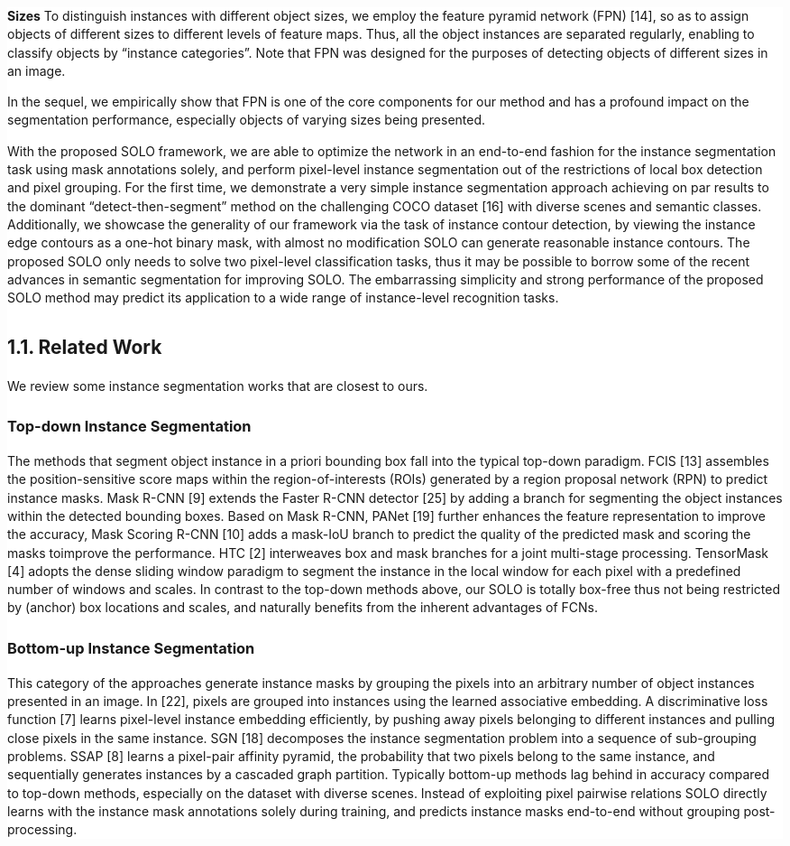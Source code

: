 **Sizes** To distinguish instances with different object sizes, we employ the feature pyramid network (FPN) [14], so as to assign objects of different sizes to different levels of feature maps.
Thus, all the object instances are separated regularly, enabling to classify objects by “instance categories”.
Note that FPN was designed for the purposes of detecting objects of different sizes in an image.

In the sequel, we empirically show that FPN is one of the core components for our method and has a profound impact on the segmentation performance, especially objects of varying sizes being presented.

With the proposed SOLO framework, we are able to optimize the network in an end-to-end fashion for the instance segmentation task using mask annotations solely, and perform pixel-level instance segmentation out of the restrictions of local box detection and pixel grouping.
For the first time, we demonstrate a very simple instance segmentation approach achieving on par results to the dominant “detect-then-segment” method on the challenging COCO dataset [16] with diverse scenes and semantic classes.
Additionally, we showcase the generality of our framework via the task of instance contour detection, by viewing the instance edge contours as a one-hot binary mask, with almost no modification SOLO can generate reasonable instance contours.
The proposed SOLO only needs to solve two pixel-level classification tasks, thus it may be possible to borrow some of the recent advances in semantic segmentation for improving SOLO.
The embarrassing simplicity and strong performance of the proposed SOLO method may predict its application to a wide range of instance-level recognition tasks.

## 1.1. Related Work

We review some instance segmentation works that are closest to ours.

### Top-down Instance Segmentation

The methods that segment object instance in a priori bounding box fall into the typical top-down paradigm.
FCIS [13] assembles the position-sensitive score maps within the region-of-interests (ROIs) generated by a region proposal network (RPN) to predict instance masks.
Mask R-CNN [9] extends the Faster R-CNN detector [25] by adding a branch for segmenting the object instances within the detected bounding boxes.
Based on Mask R-CNN, PANet [19] further enhances the feature representation to improve the accuracy, Mask Scoring R-CNN [10] adds a mask-IoU branch to predict the quality of the predicted mask and scoring the masks toimprove the performance.
HTC [2] interweaves box and mask branches for a joint multi-stage processing.
TensorMask [4] adopts the dense sliding window paradigm to segment the instance in the local window for each pixel with a predefined number of windows and scales.
In contrast to the top-down methods above, our SOLO is totally box-free thus not being restricted by (anchor) box locations and scales, and naturally benefits from the inherent advantages of FCNs.

### Bottom-up Instance Segmentation

This category of the approaches generate instance masks by grouping the pixels into an arbitrary number of object instances presented in an image.
In [22], pixels are grouped into instances using the learned associative embedding.
A discriminative loss function [7] learns pixel-level instance embedding efficiently, by pushing away pixels belonging to different instances and pulling close pixels in the same instance.
SGN [18] decomposes the instance segmentation problem into a sequence of sub-grouping problems.
SSAP [8] learns a pixel-pair affinity pyramid, the probability that two pixels belong to the same instance, and sequentially generates instances by a cascaded graph partition.
Typically bottom-up methods lag behind in accuracy compared to top-down methods, especially on the dataset with diverse scenes.
Instead of exploiting pixel pairwise relations SOLO directly learns with the instance mask annotations solely during training, and predicts instance masks end-to-end without grouping post-processing.
